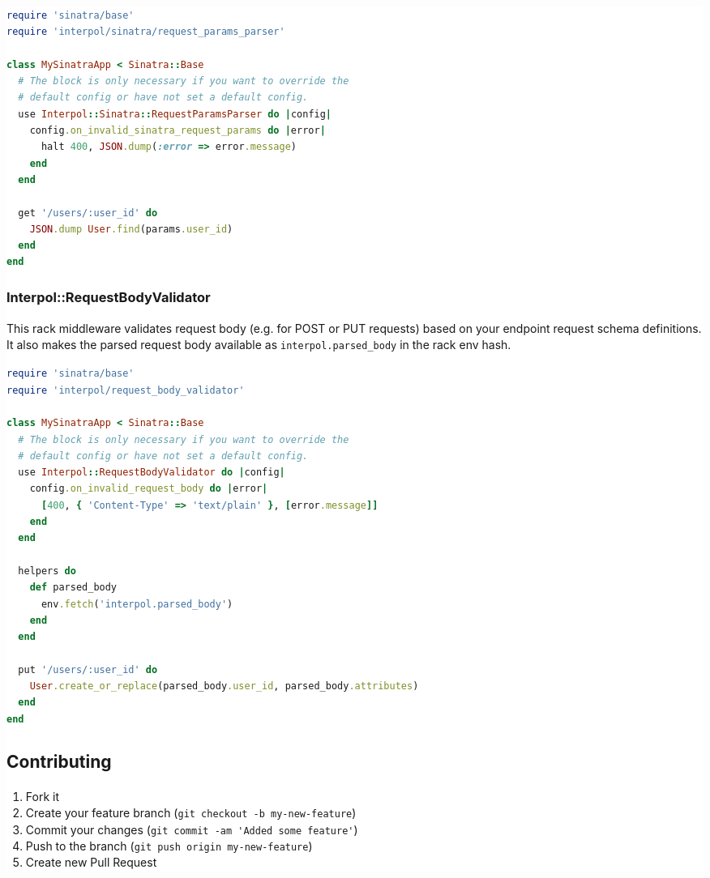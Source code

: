``` ruby
require 'sinatra/base'
require 'interpol/sinatra/request_params_parser'

class MySinatraApp < Sinatra::Base
  # The block is only necessary if you want to override the
  # default config or have not set a default config.
  use Interpol::Sinatra::RequestParamsParser do |config|
    config.on_invalid_sinatra_request_params do |error|
      halt 400, JSON.dump(:error => error.message)
    end
  end

  get '/users/:user_id' do
    JSON.dump User.find(params.user_id)
  end
end
```

### Interpol::RequestBodyValidator

This rack middleware validates request body (e.g. for POST or PUT
requests) based on your endpoint request schema definitions.
It also makes the parsed request body available as
`interpol.parsed_body` in the rack env hash.

``` ruby
require 'sinatra/base'
require 'interpol/request_body_validator'

class MySinatraApp < Sinatra::Base
  # The block is only necessary if you want to override the
  # default config or have not set a default config.
  use Interpol::RequestBodyValidator do |config|
    config.on_invalid_request_body do |error|
      [400, { 'Content-Type' => 'text/plain' }, [error.message]]
    end
  end

  helpers do
    def parsed_body
      env.fetch('interpol.parsed_body')
    end
  end

  put '/users/:user_id' do
    User.create_or_replace(parsed_body.user_id, parsed_body.attributes)
  end
end
```

## Contributing

1. Fork it
2. Create your feature branch (`git checkout -b my-new-feature`)
3. Commit your changes (`git commit -am 'Added some feature'`)
4. Push to the branch (`git push origin my-new-feature`)
5. Create new Pull Request
